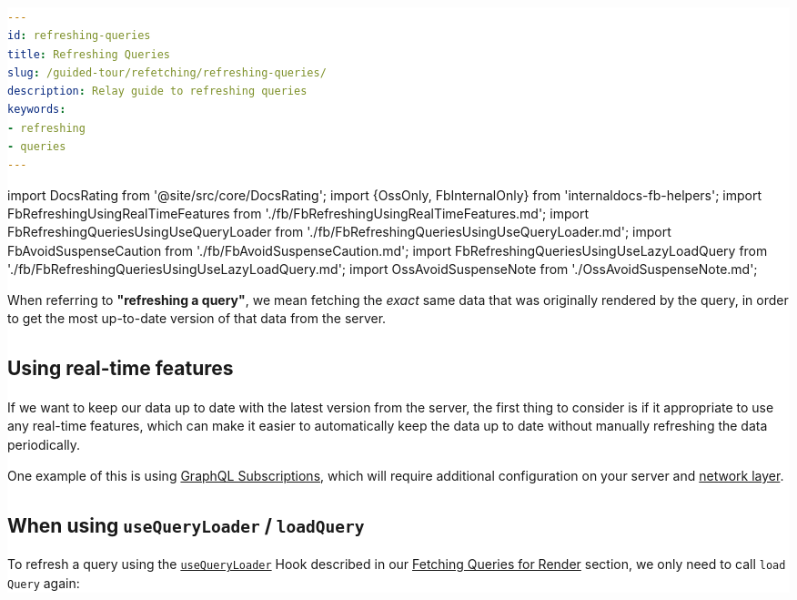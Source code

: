 ```yaml
---
id: refreshing-queries
title: Refreshing Queries
slug: /guided-tour/refetching/refreshing-queries/
description: Relay guide to refreshing queries
keywords:
- refreshing
- queries
---
```


import DocsRating from '@site/src/core/DocsRating';
import {OssOnly, FbInternalOnly} from 'internaldocs-fb-helpers';
import FbRefreshingUsingRealTimeFeatures from './fb/FbRefreshingUsingRealTimeFeatures.md';
import FbRefreshingQueriesUsingUseQueryLoader from './fb/FbRefreshingQueriesUsingUseQueryLoader.md';
import FbAvoidSuspenseCaution from './fb/FbAvoidSuspenseCaution.md';
import FbRefreshingQueriesUsingUseLazyLoadQuery from './fb/FbRefreshingQueriesUsingUseLazyLoadQuery.md';
import OssAvoidSuspenseNote from './OssAvoidSuspenseNote.md';

When referring to **"refreshing a query"**, we mean fetching the *exact* same data that was originally rendered by the query, in order to get the most up-to-date version of that data from the server.

## Using real-time features

<FbInternalOnly>
  <FbRefreshingUsingRealTimeFeatures />
</FbInternalOnly>

<OssOnly>
If we want to keep our data up to date with the latest version from the server, the first thing to consider is if it appropriate to use any real-time features, which can make it easier to automatically keep the data up to date without manually refreshing the data periodically.

One example of this is using [GraphQL Subscriptions](https://relay.dev/docs/guided-tour/updating-data/graphql-subscriptions), which will require additional configuration on your server and [network layer](https://relay.dev/docs/guided-tour/updating-data/graphql-subscriptions/#configuring-the-network-layer).
</OssOnly>

## When using `useQueryLoader` / `loadQuery`

To refresh a query using the [`useQueryLoader`](../../../api-reference/use-query-loader/) Hook described in our [Fetching Queries for Render](../../rendering/queries/#fetching-queries-for-render) section, we only need to call `loadQuery` again:

<FbInternalOnly>
  <FbRefreshingQueriesUsingUseQueryLoader />
</FbInternalOnly>

<OssOnly>
